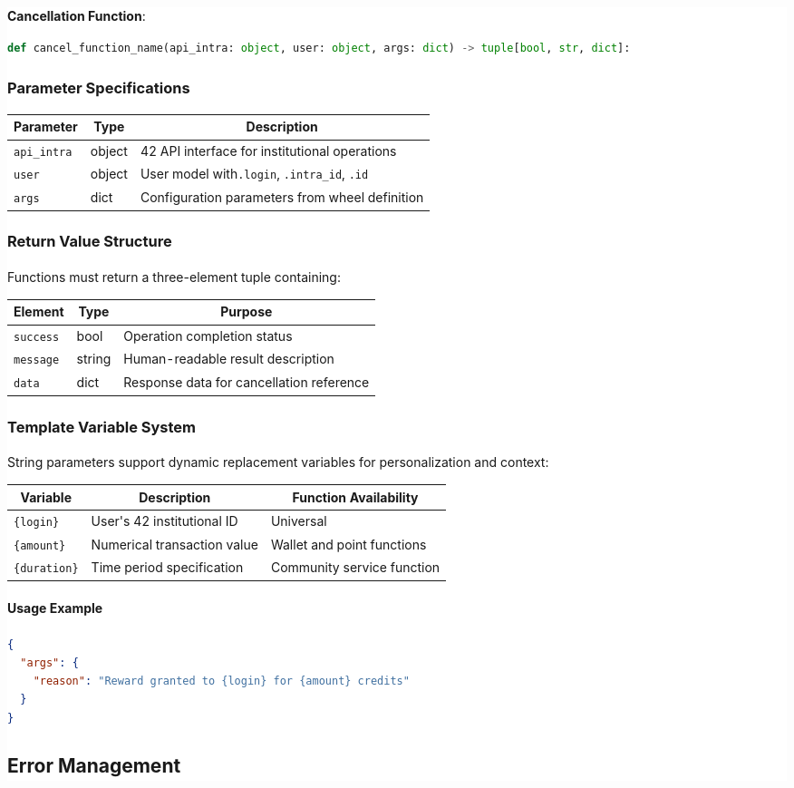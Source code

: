 **Cancellation Function**:

```python
def cancel_function_name(api_intra: object, user: object, args: dict) -> tuple[bool, str, dict]:
```

### Parameter Specifications


| Parameter   | Type   | Description                                    |
| ------------- | -------- | ------------------------------------------------ |
| `api_intra` | object | 42 API interface for institutional operations  |
| `user`      | object | User model with`.login`, `.intra_id`, `.id`    |
| `args`      | dict   | Configuration parameters from wheel definition |

### Return Value Structure

Functions must return a three-element tuple containing:


| Element   | Type   | Purpose                                  |
| ----------- | -------- | ------------------------------------------ |
| `success` | bool   | Operation completion status              |
| `message` | string | Human-readable result description        |
| `data`    | dict   | Response data for cancellation reference |

### Template Variable System

String parameters support dynamic replacement variables for personalization and context:


| Variable     | Description                 | Function Availability      |
| -------------- | ----------------------------- | ---------------------------- |
| `{login}`    | User's 42 institutional ID  | Universal                  |
| `{amount}`   | Numerical transaction value | Wallet and point functions |
| `{duration}` | Time period specification   | Community service function |

#### Usage Example

```json
{
  "args": {
    "reason": "Reward granted to {login} for {amount} credits"
  }
}
```

## Error Management
